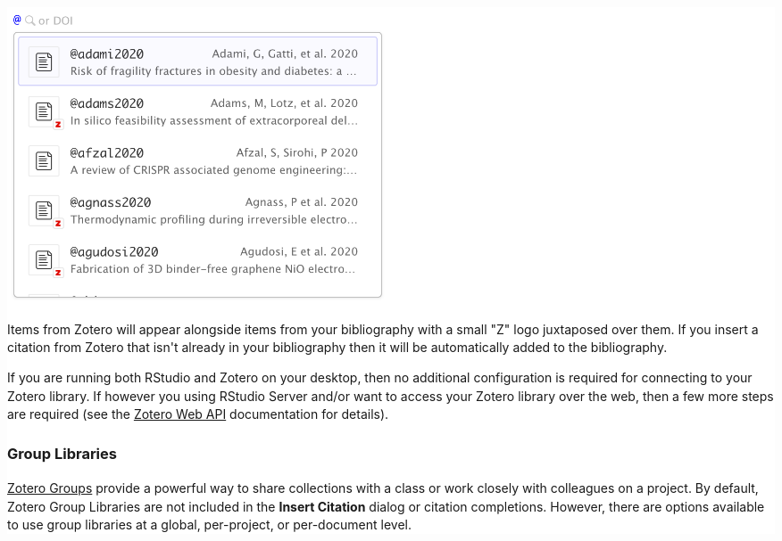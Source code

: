 <img src="images/visual-editing-citation-completions.png" width="426"/>

Items from Zotero will appear alongside items from your bibliography with a small "Z" logo juxtaposed over them.
If you insert a citation from Zotero that isn't already in your bibliography then it will be automatically added to the bibliography.

If you are running both RStudio and Zotero on your desktop, then no additional configuration is required for connecting to your Zotero library.
If however you using RStudio Server and/or want to access your Zotero library over the web, then a few more steps are required (see the [Zotero Web API](https://rstudio.github.io/visual-markdown-editing/#/citations?id=zotero-web-api) documentation for details).

### Group Libraries

[Zotero Groups](https://www.zotero.org/support/groups) provide a powerful way to share collections with a class or work closely with colleagues on a project.
By default, Zotero Group Libraries are not included in the **Insert Citation** dialog or citation completions.
However, there are options available to use group libraries at a global, per-project, or per-document level.
